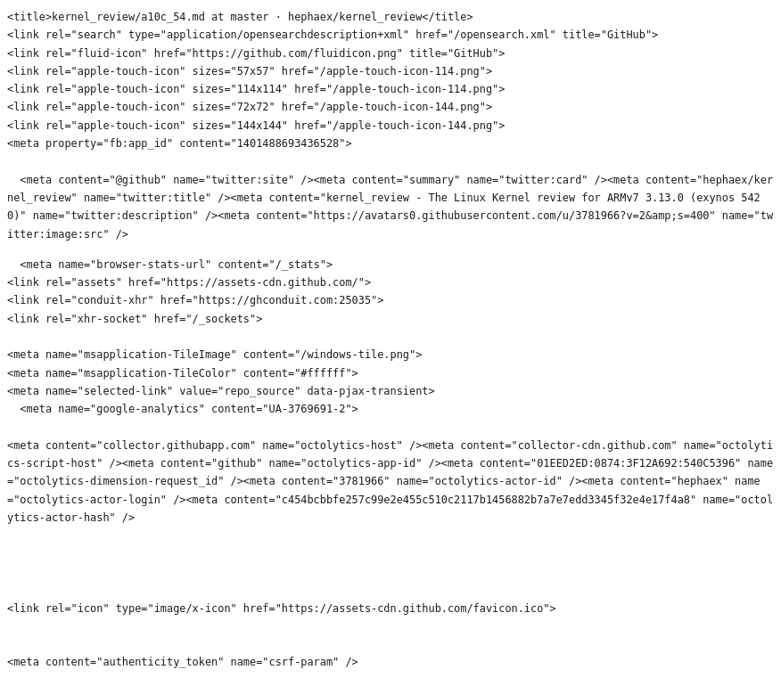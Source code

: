 



<!DOCTYPE html>
<html lang="en" class="">
  <head prefix="og: http://ogp.me/ns# fb: http://ogp.me/ns/fb# object: http://ogp.me/ns/object# article: http://ogp.me/ns/article# profile: http://ogp.me/ns/profile#">
    <meta charset='utf-8'>
    <meta http-equiv="X-UA-Compatible" content="IE=edge">
    <meta http-equiv="Content-Language" content="en">
    
    
    <title>kernel_review/a10c_54.md at master · hephaex/kernel_review</title>
    <link rel="search" type="application/opensearchdescription+xml" href="/opensearch.xml" title="GitHub">
    <link rel="fluid-icon" href="https://github.com/fluidicon.png" title="GitHub">
    <link rel="apple-touch-icon" sizes="57x57" href="/apple-touch-icon-114.png">
    <link rel="apple-touch-icon" sizes="114x114" href="/apple-touch-icon-114.png">
    <link rel="apple-touch-icon" sizes="72x72" href="/apple-touch-icon-144.png">
    <link rel="apple-touch-icon" sizes="144x144" href="/apple-touch-icon-144.png">
    <meta property="fb:app_id" content="1401488693436528">

      <meta content="@github" name="twitter:site" /><meta content="summary" name="twitter:card" /><meta content="hephaex/kernel_review" name="twitter:title" /><meta content="kernel_review - The Linux Kernel review for ARMv7 3.13.0 (exynos 5420)" name="twitter:description" /><meta content="https://avatars0.githubusercontent.com/u/3781966?v=2&amp;s=400" name="twitter:image:src" />
<meta content="GitHub" property="og:site_name" /><meta content="object" property="og:type" /><meta content="https://avatars0.githubusercontent.com/u/3781966?v=2&amp;s=400" property="og:image" /><meta content="hephaex/kernel_review" property="og:title" /><meta content="https://github.com/hephaex/kernel_review" property="og:url" /><meta content="kernel_review - The Linux Kernel review for ARMv7 3.13.0 (exynos 5420)" property="og:description" />

      <meta name="browser-stats-url" content="/_stats">
    <link rel="assets" href="https://assets-cdn.github.com/">
    <link rel="conduit-xhr" href="https://ghconduit.com:25035">
    <link rel="xhr-socket" href="/_sockets">

    <meta name="msapplication-TileImage" content="/windows-tile.png">
    <meta name="msapplication-TileColor" content="#ffffff">
    <meta name="selected-link" value="repo_source" data-pjax-transient>
      <meta name="google-analytics" content="UA-3769691-2">

    <meta content="collector.githubapp.com" name="octolytics-host" /><meta content="collector-cdn.github.com" name="octolytics-script-host" /><meta content="github" name="octolytics-app-id" /><meta content="01EED2ED:0874:3F12A692:540C5396" name="octolytics-dimension-request_id" /><meta content="3781966" name="octolytics-actor-id" /><meta content="hephaex" name="octolytics-actor-login" /><meta content="c454bcbbfe257c99e2e455c510c2117b1456882b7a7e7edd3345f32e4e17f4a8" name="octolytics-actor-hash" />
    

    
    
    <link rel="icon" type="image/x-icon" href="https://assets-cdn.github.com/favicon.ico">


    <meta content="authenticity_token" name="csrf-param" />
<meta content="Kk/5e/sYG8aVl9gr09DnRygRxHuwTX55/5+XLdcN9HfipJmc8vpvWIQWe64chJZLxWJqocCDadEweknwrv+JLQ==" name="csrf-token" />
